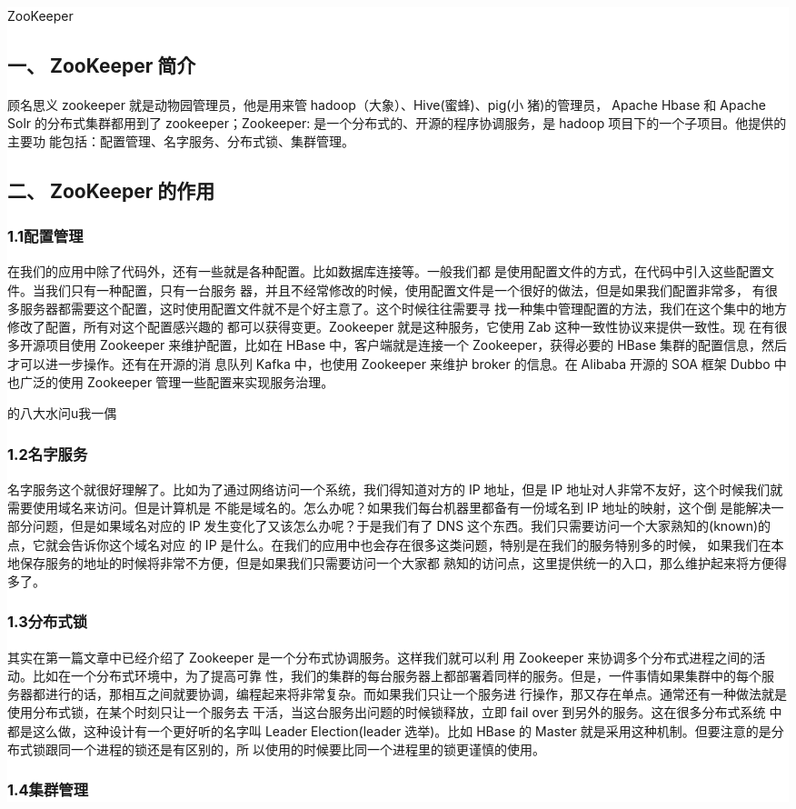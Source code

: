ZooKeeper

## 一、 ZooKeeper 简介

顾名思义 zookeeper 就是动物园管理员，他是用来管 hadoop（大象）、Hive(蜜蜂)、pig(小
猪)的管理员， Apache Hbase 和 Apache Solr 的分布式集群都用到了 zookeeper；Zookeeper:
是一个分布式的、开源的程序协调服务，是 hadoop 项目下的一个子项目。他提供的主要功
能包括：配置管理、名字服务、分布式锁、集群管理。

## 二、 ZooKeeper 的作用

### 1.1配置管理

在我们的应用中除了代码外，还有一些就是各种配置。比如数据库连接等。一般我们都
是使用配置文件的方式，在代码中引入这些配置文件。当我们只有一种配置，只有一台服务
器，并且不经常修改的时候，使用配置文件是一个很好的做法，但是如果我们配置非常多，
有很多服务器都需要这个配置，这时使用配置文件就不是个好主意了。这个时候往往需要寻
找一种集中管理配置的方法，我们在这个集中的地方修改了配置，所有对这个配置感兴趣的
都可以获得变更。Zookeeper 就是这种服务，它使用 Zab 这种一致性协议来提供一致性。现
在有很多开源项目使用 Zookeeper 来维护配置，比如在 HBase 中，客户端就是连接一个
Zookeeper，获得必要的 HBase 集群的配置信息，然后才可以进一步操作。还有在开源的消
息队列 Kafka 中，也使用 Zookeeper 来维护 broker 的信息。在 Alibaba 开源的 SOA 框架 Dubbo
中也广泛的使用 Zookeeper 管理一些配置来实现服务治理。

的八大水问u我一偶

### 1.2名字服务

名字服务这个就很好理解了。比如为了通过网络访问一个系统，我们得知道对方的 IP
地址，但是 IP 地址对人非常不友好，这个时候我们就需要使用域名来访问。但是计算机是
不能是域名的。怎么办呢？如果我们每台机器里都备有一份域名到 IP 地址的映射，这个倒
是能解决一部分问题，但是如果域名对应的 IP 发生变化了又该怎么办呢？于是我们有了
DNS 这个东西。我们只需要访问一个大家熟知的(known)的点，它就会告诉你这个域名对应
的 IP 是什么。在我们的应用中也会存在很多这类问题，特别是在我们的服务特别多的时候，
如果我们在本地保存服务的地址的时候将非常不方便，但是如果我们只需要访问一个大家都
熟知的访问点，这里提供统一的入口，那么维护起来将方便得多了。

### 1.3分布式锁

其实在第一篇文章中已经介绍了 Zookeeper 是一个分布式协调服务。这样我们就可以利
用 Zookeeper 来协调多个分布式进程之间的活动。比如在一个分布式环境中，为了提高可靠
性，我们的集群的每台服务器上都部署着同样的服务。但是，一件事情如果集群中的每个服
务器都进行的话，那相互之间就要协调，编程起来将非常复杂。而如果我们只让一个服务进
行操作，那又存在单点。通常还有一种做法就是使用分布式锁，在某个时刻只让一个服务去
干活，当这台服务出问题的时候锁释放，立即 fail over 到另外的服务。这在很多分布式系统
中都是这么做，这种设计有一个更好听的名字叫 Leader Election(leader 选举)。比如 HBase
的 Master 就是采用这种机制。但要注意的是分布式锁跟同一个进程的锁还是有区别的，所
以使用的时候要比同一个进程里的锁更谨慎的使用。

### 1.4集群管理
